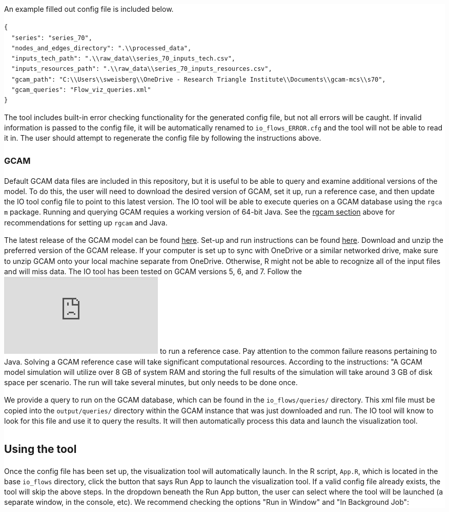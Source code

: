 An example filled out config file is included below.

```
{
  "series": "series_70",
  "nodes_and_edges_directory": ".\\processed_data",
  "inputs_tech_path": ".\\raw_data\\series_70_inputs_tech.csv",
  "inputs_resources_path": ".\\raw_data\\series_70_inputs_resources.csv",
  "gcam_path": "C:\\Users\\sweisberg\\OneDrive - Research Triangle Institute\\Documents\\gcam-mcs\\s70",
  "gcam_queries": "Flow_viz_queries.xml"
}

```

The tool includes built-in error checking functionality for the generated config file, but not all errors will be caught. If invalid information is passed to the config file, it will be automatically renamed to `io_flows_ERROR.cfg` and the tool will not be able to read it in. The user should attempt to regenerate the config file by following the instructions above.

### GCAM
Default GCAM data files are included in this repository, but it is useful to be able to query and examine additional versions of the model. To do this, the user will need to download the desired version of GCAM, set it up, run a reference case, and then update the IO tool config file to point to this latest version. The IO tool will be able to execute queries on a GCAM database using the `rgcam` package. Running and querying GCAM requies a working version of 64-bit Java. See the [rgcam section](https://github.com/ICTatRTI/gcam-mcs/blob/master/io_flows/README.md#setting-up-the-rgcam-package) above for recommendations for setting up `rgcam` and Java.

The latest release of the GCAM model can be found [here](https://github.com/JGCRI/gcam-core/releases). Set-up and run instructions can be found [here](https://jgcri.github.io/gcam-doc/user-guide.html). Download and unzip the preferred version of the GCAM release. If your computer is set up to sync with OneDrive or a similar networked drive, make sure to unzip GCAM onto your local machine separate from OneDrive. Otherwise, R might not be able to recognize all of the input files and will miss data. The IO tool has been tested on GCAM versions 5, 6, and 7. Follow the ![quickstart instructions](https://jgcri.github.io/gcam-doc/user-guide.html#gcam-quickstart) to run a reference case. Pay attention to the common failure reasons pertaining to Java. Solving a GCAM reference case will take significant computational resources. According to the instructions: "A GCAM model simulation will utilize over 8 GB of system RAM and storing the full results of the simulation will take around 3 GB of disk space per scenario. The run will take several minutes, but only needs to be done once.

We provide a query to run on the GCAM database, which can be found in the `io_flows/queries/` directory. This xml file must be copied into the `output/queries/` directory within the GCAM instance that was just downloaded and run. The IO tool will know to look for this file and use it to query the results. It will then automatically process this data and launch the visualization tool.

## Using the tool
Once the config file has been set up, the visualization tool will automatically launch. In the R script, `App.R`, which is located in the base `io_flows` directory, click the button that says Run App to launch the visualization tool. If a valid config file already exists, the tool will skip the above steps. In the dropdown beneath the Run App button, the user can select where the tool will be launched (a separate window, in the console, etc). We recommend checking the options "Run in Window" and "In Background Job":
